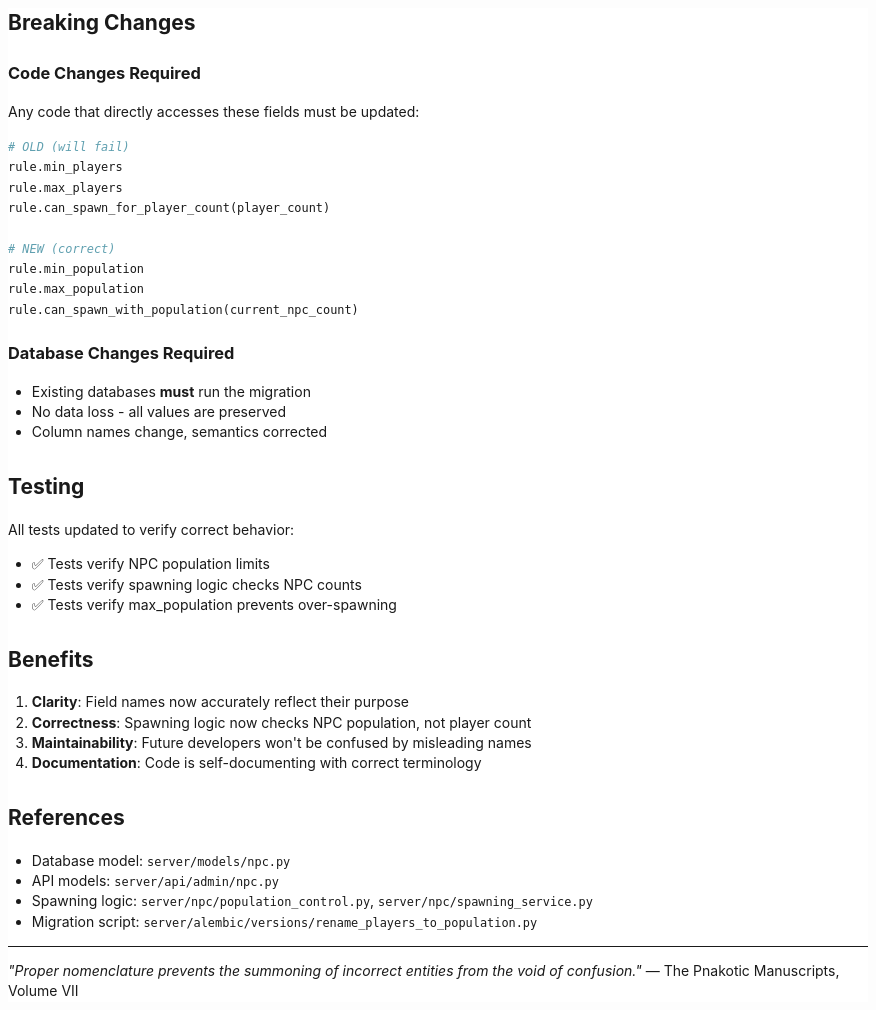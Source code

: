## Breaking Changes

### Code Changes Required

Any code that directly accesses these fields must be updated:

```python
# OLD (will fail)
rule.min_players
rule.max_players
rule.can_spawn_for_player_count(player_count)

# NEW (correct)
rule.min_population
rule.max_population
rule.can_spawn_with_population(current_npc_count)
```

### Database Changes Required

- Existing databases **must** run the migration
- No data loss - all values are preserved
- Column names change, semantics corrected

## Testing

All tests updated to verify correct behavior:
- ✅ Tests verify NPC population limits
- ✅ Tests verify spawning logic checks NPC counts
- ✅ Tests verify max_population prevents over-spawning

## Benefits

1. **Clarity**: Field names now accurately reflect their purpose
2. **Correctness**: Spawning logic now checks NPC population, not player count
3. **Maintainability**: Future developers won't be confused by misleading names
4. **Documentation**: Code is self-documenting with correct terminology

## References

- Database model: `server/models/npc.py`
- API models: `server/api/admin/npc.py`
- Spawning logic: `server/npc/population_control.py`, `server/npc/spawning_service.py`
- Migration script: `server/alembic/versions/rename_players_to_population.py`

---

*"Proper nomenclature prevents the summoning of incorrect entities from the void of confusion."*
— The Pnakotic Manuscripts, Volume VII
